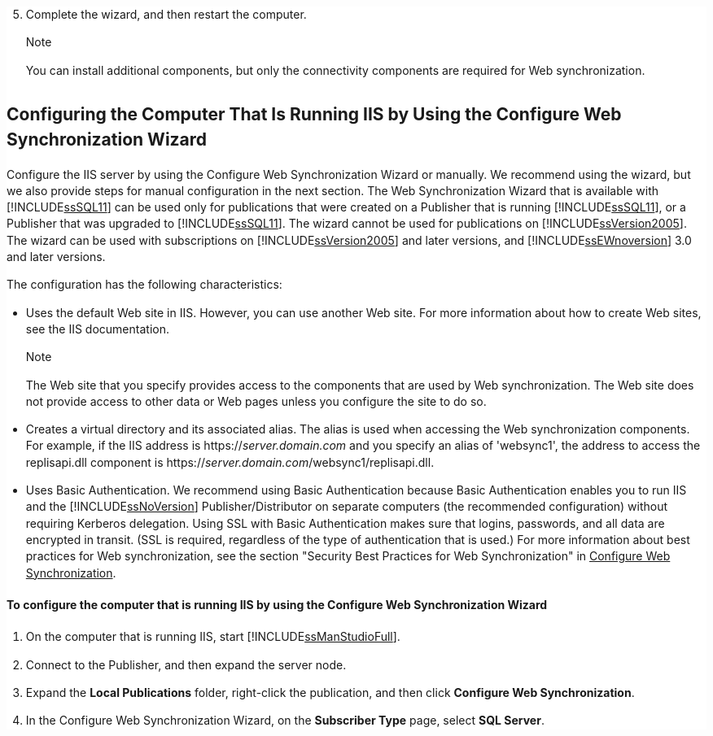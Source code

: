 5.  Complete the wizard, and then restart the computer.  
  
    > [!NOTE]  
    >  You can install additional components, but only the connectivity components are required for Web synchronization.  
  
## Configuring the Computer That Is Running IIS by Using the Configure Web Synchronization Wizard  
 Configure the IIS server by using the Configure Web Synchronization Wizard or manually. We recommend using the wizard, but we also provide steps for manual configuration in the next section. The Web Synchronization Wizard that is available with [!INCLUDE[ssSQL11](../../includes/sssql11-md.md)] can be used only for publications that were created on a Publisher that is running [!INCLUDE[ssSQL11](../../includes/sssql11-md.md)], or a Publisher that was upgraded to [!INCLUDE[ssSQL11](../../includes/sssql11-md.md)]. The wizard cannot be used for publications on [!INCLUDE[ssVersion2005](../../includes/ssversion2005-md.md)]. The wizard can be used with subscriptions on [!INCLUDE[ssVersion2005](../../includes/ssversion2005-md.md)] and later versions, and [!INCLUDE[ssEWnoversion](../../includes/ssewnoversion-md.md)] 3.0 and later versions.  
  
 The configuration has the following characteristics:  
  
-   Uses the default Web site in IIS. However, you can use another Web site. For more information about how to create Web sites, see the IIS documentation.  
  
    > [!NOTE]  
    >  The Web site that you specify provides access to the components that are used by Web synchronization. The Web site does not provide access to other data or Web pages unless you configure the site to do so.  
  
-   Creates a virtual directory and its associated alias. The alias is used when accessing the Web synchronization components. For example, if the IIS address is https://*server.domain.com* and you specify an alias of 'websync1', the address to access the replisapi.dll component is https://*server.domain.com*/websync1/replisapi.dll.  
  
-   Uses Basic Authentication. We recommend using Basic Authentication because Basic Authentication enables you to run IIS and the [!INCLUDE[ssNoVersion](../../includes/ssnoversion-md.md)] Publisher/Distributor on separate computers (the recommended configuration) without requiring Kerberos delegation. Using SSL with Basic Authentication makes sure that logins, passwords, and all data are encrypted in transit. (SSL is required, regardless of the type of authentication that is used.) For more information about best practices for Web synchronization, see the section "Security Best Practices for Web Synchronization" in [Configure Web Synchronization](configure-web-synchronization.md).  
  
#### To configure the computer that is running IIS by using the Configure Web Synchronization Wizard  
  
1.  On the computer that is running IIS, start [!INCLUDE[ssManStudioFull](../../includes/ssmanstudiofull-md.md)].  
  
2.  Connect to the Publisher, and then expand the server node.  
  
3.  Expand the **Local Publications** folder, right-click the publication, and then click **Configure Web Synchronization**.  
  
4.  In the Configure Web Synchronization Wizard, on the **Subscriber Type** page, select **SQL Server**.  
  